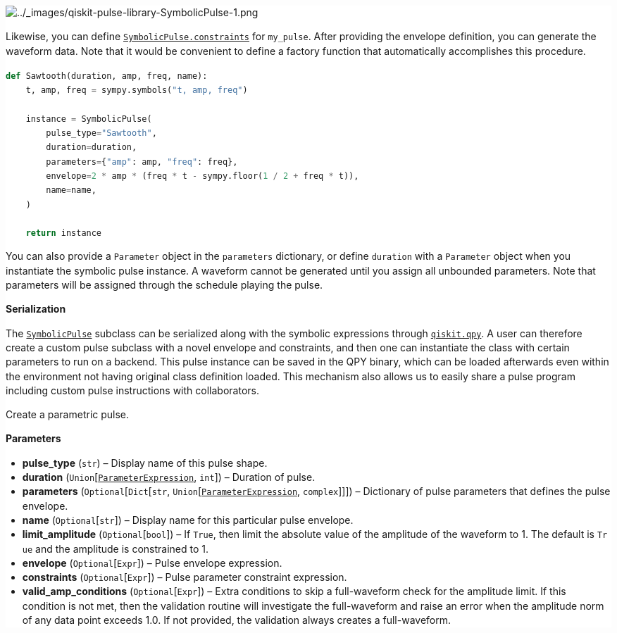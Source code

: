 ```python
```

![../\_images/qiskit-pulse-library-SymbolicPulse-1.png](/images/api/qiskit/0.41/qiskit-pulse-library-SymbolicPulse-1.png)

Likewise, you can define [`SymbolicPulse.constraints`](#qiskit.pulse.library.SymbolicPulse.constraints "qiskit.pulse.library.SymbolicPulse.constraints") for `my_pulse`. After providing the envelope definition, you can generate the waveform data. Note that it would be convenient to define a factory function that automatically accomplishes this procedure.

```python
def Sawtooth(duration, amp, freq, name):
    t, amp, freq = sympy.symbols("t, amp, freq")

    instance = SymbolicPulse(
        pulse_type="Sawtooth",
        duration=duration,
        parameters={"amp": amp, "freq": freq},
        envelope=2 * amp * (freq * t - sympy.floor(1 / 2 + freq * t)),
        name=name,
    )

    return instance
```

You can also provide a `Parameter` object in the `parameters` dictionary, or define `duration` with a `Parameter` object when you instantiate the symbolic pulse instance. A waveform cannot be generated until you assign all unbounded parameters. Note that parameters will be assigned through the schedule playing the pulse.

**Serialization**

The [`SymbolicPulse`](#qiskit.pulse.library.SymbolicPulse "qiskit.pulse.library.SymbolicPulse") subclass can be serialized along with the symbolic expressions through [`qiskit.qpy`](qpy#module-qiskit.qpy "qiskit.qpy"). A user can therefore create a custom pulse subclass with a novel envelope and constraints, and then one can instantiate the class with certain parameters to run on a backend. This pulse instance can be saved in the QPY binary, which can be loaded afterwards even within the environment not having original class definition loaded. This mechanism also allows us to easily share a pulse program including custom pulse instructions with collaborators.

Create a parametric pulse.

**Parameters**

*   **pulse\_type** (`str`) – Display name of this pulse shape.
*   **duration** (`Union`\[[`ParameterExpression`](qiskit.circuit.ParameterExpression "qiskit.circuit.parameterexpression.ParameterExpression"), `int`]) – Duration of pulse.
*   **parameters** (`Optional`\[`Dict`\[`str`, `Union`\[[`ParameterExpression`](qiskit.circuit.ParameterExpression "qiskit.circuit.parameterexpression.ParameterExpression"), `complex`]]]) – Dictionary of pulse parameters that defines the pulse envelope.
*   **name** (`Optional`\[`str`]) – Display name for this particular pulse envelope.
*   **limit\_amplitude** (`Optional`\[`bool`]) – If `True`, then limit the absolute value of the amplitude of the waveform to 1. The default is `True` and the amplitude is constrained to 1.
*   **envelope** (`Optional`\[`Expr`]) – Pulse envelope expression.
*   **constraints** (`Optional`\[`Expr`]) – Pulse parameter constraint expression.
*   **valid\_amp\_conditions** (`Optional`\[`Expr`]) – Extra conditions to skip a full-waveform check for the amplitude limit. If this condition is not met, then the validation routine will investigate the full-waveform and raise an error when the amplitude norm of any data point exceeds 1.0. If not provided, the validation always creates a full-waveform.
